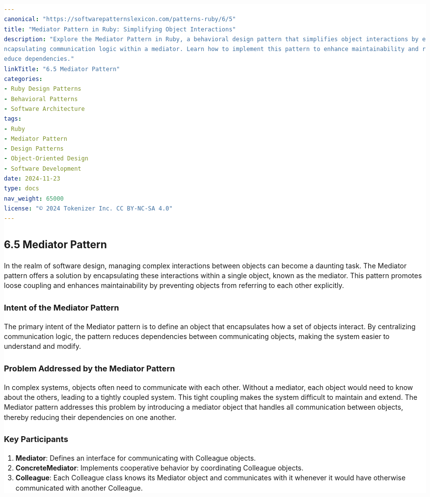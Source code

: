 ```yaml
---
canonical: "https://softwarepatternslexicon.com/patterns-ruby/6/5"
title: "Mediator Pattern in Ruby: Simplifying Object Interactions"
description: "Explore the Mediator Pattern in Ruby, a behavioral design pattern that simplifies object interactions by encapsulating communication logic within a mediator. Learn how to implement this pattern to enhance maintainability and reduce dependencies."
linkTitle: "6.5 Mediator Pattern"
categories:
- Ruby Design Patterns
- Behavioral Patterns
- Software Architecture
tags:
- Ruby
- Mediator Pattern
- Design Patterns
- Object-Oriented Design
- Software Development
date: 2024-11-23
type: docs
nav_weight: 65000
license: "© 2024 Tokenizer Inc. CC BY-NC-SA 4.0"
---
```


## 6.5 Mediator Pattern

In the realm of software design, managing complex interactions between objects can become a daunting task. The Mediator pattern offers a solution by encapsulating these interactions within a single object, known as the mediator. This pattern promotes loose coupling and enhances maintainability by preventing objects from referring to each other explicitly.

### Intent of the Mediator Pattern

The primary intent of the Mediator pattern is to define an object that encapsulates how a set of objects interact. By centralizing communication logic, the pattern reduces dependencies between communicating objects, making the system easier to understand and modify.

### Problem Addressed by the Mediator Pattern

In complex systems, objects often need to communicate with each other. Without a mediator, each object would need to know about the others, leading to a tightly coupled system. This tight coupling makes the system difficult to maintain and extend. The Mediator pattern addresses this problem by introducing a mediator object that handles all communication between objects, thereby reducing their dependencies on one another.

### Key Participants

1. **Mediator**: Defines an interface for communicating with Colleague objects.
2. **ConcreteMediator**: Implements cooperative behavior by coordinating Colleague objects.
3. **Colleague**: Each Colleague class knows its Mediator object and communicates with it whenever it would have otherwise communicated with another Colleague.
